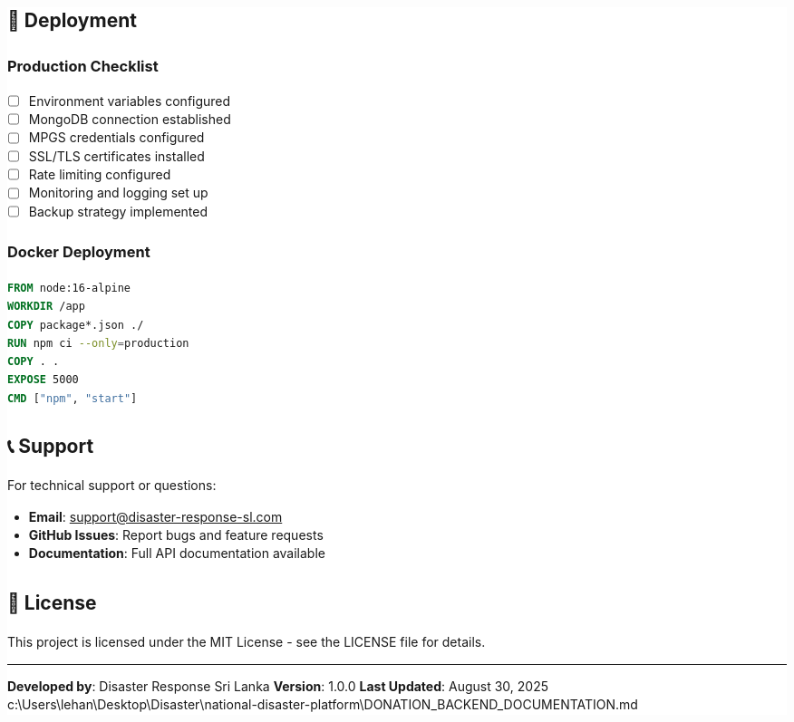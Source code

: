 ## 🚀 Deployment

### Production Checklist
- [ ] Environment variables configured
- [ ] MongoDB connection established
- [ ] MPGS credentials configured
- [ ] SSL/TLS certificates installed
- [ ] Rate limiting configured
- [ ] Monitoring and logging set up
- [ ] Backup strategy implemented

### Docker Deployment
```dockerfile
FROM node:16-alpine
WORKDIR /app
COPY package*.json ./
RUN npm ci --only=production
COPY . .
EXPOSE 5000
CMD ["npm", "start"]
```

## 📞 Support

For technical support or questions:
- **Email**: support@disaster-response-sl.com
- **GitHub Issues**: Report bugs and feature requests
- **Documentation**: Full API documentation available

## 📄 License

This project is licensed under the MIT License - see the LICENSE file for details.

---

**Developed by**: Disaster Response Sri Lanka
**Version**: 1.0.0
**Last Updated**: August 30, 2025</content>
<parameter name="filePath">c:\Users\lehan\Desktop\Disaster\national-disaster-platform\DONATION_BACKEND_DOCUMENTATION.md
